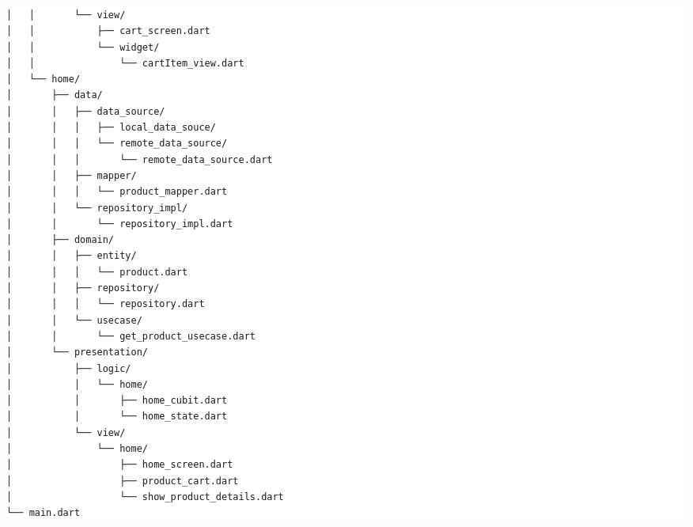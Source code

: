```
│   │       └── view/
│   │           ├── cart_screen.dart
│   │           └── widget/
│   │               └── cartItem_view.dart
│   └── home/
│       ├── data/
│       │   ├── data_source/
│       │   │   ├── local_data_souce/
│       │   │   └── remote_data_source/
│       │   │       └── remote_data_source.dart
│       │   ├── mapper/
│       │   │   └── product_mapper.dart
│       │   └── repository_impl/
│       │       └── repository_impl.dart
│       ├── domain/
│       │   ├── entity/
│       │   │   └── product.dart
│       │   ├── repository/
│       │   │   └── repository.dart
│       │   └── usecase/
│       │       └── get_product_usecase.dart
│       └── presentation/
│           ├── logic/
│           │   └── home/
│           │       ├── home_cubit.dart
│           │       └── home_state.dart
│           └── view/
│               └── home/
│                   ├── home_screen.dart
│                   ├── product_cart.dart
│                   └── show_product_details.dart
└── main.dart

```



